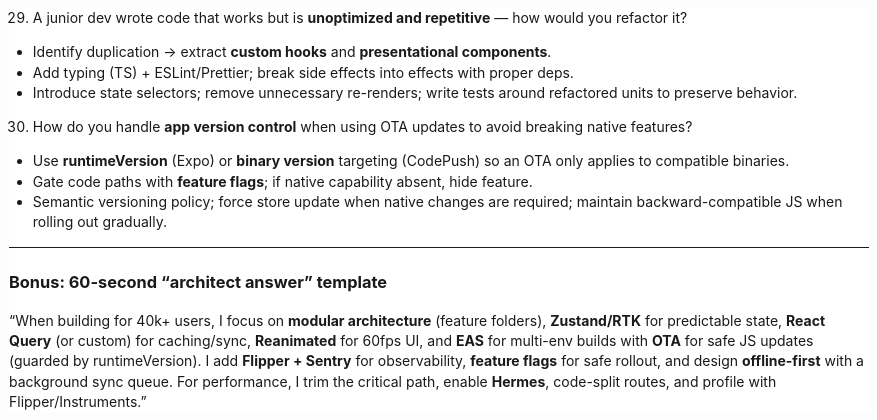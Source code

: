 29. A junior dev wrote code that works but is **unoptimized and repetitive** — how would you refactor it?

- Identify duplication → extract **custom hooks** and **presentational components**.
- Add typing (TS) + ESLint/Prettier; break side effects into effects with proper deps.
- Introduce state selectors; remove unnecessary re-renders; write tests around refactored units to preserve behavior.

30. How do you handle **app version control** when using OTA updates to avoid breaking native features?

- Use **runtimeVersion** (Expo) or **binary version** targeting (CodePush) so an OTA only applies to compatible binaries.
- Gate code paths with **feature flags**; if native capability absent, hide feature.
- Semantic versioning policy; force store update when native changes are required; maintain backward-compatible JS when rolling out gradually.

---

### Bonus: 60-second “architect answer” template

“When building for 40k+ users, I focus on **modular architecture** (feature folders), **Zustand/RTK** for predictable state, **React Query** (or custom) for caching/sync, **Reanimated** for 60fps UI, and **EAS** for multi-env builds with **OTA** for safe JS updates (guarded by runtimeVersion). I add **Flipper + Sentry** for observability, **feature flags** for safe rollout, and design **offline-first** with a background sync queue. For performance, I trim the critical path, enable **Hermes**, code-split routes, and profile with Flipper/Instruments.”
